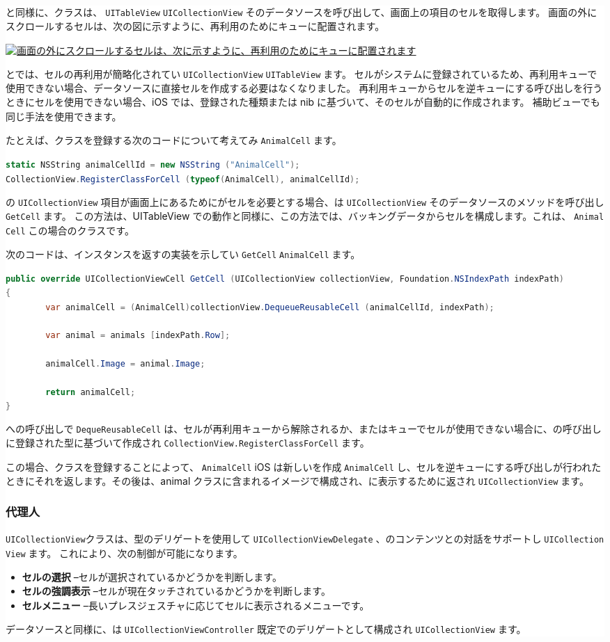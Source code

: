 と同様に、クラスは、 `UITableView` `UICollectionView` そのデータソースを呼び出して、画面上の項目のセルを取得します。
画面の外にスクロールするセルは、次の図に示すように、再利用のためにキューに配置されます。

 [![画面の外にスクロールするセルは、次に示すように、再利用のためにキューに配置されます](uicollectionview-images/03-cell-reuse.png)](uicollectionview-images/03-cell-reuse.png#lightbox)

とでは、セルの再利用が簡略化されてい `UICollectionView` `UITableView` ます。 セルがシステムに登録されているため、再利用キューで使用できない場合、データソースに直接セルを作成する必要はなくなりました。 再利用キューからセルを逆キューにする呼び出しを行うときにセルを使用できない場合、iOS では、登録された種類または nib に基づいて、そのセルが自動的に作成されます。
補助ビューでも同じ手法を使用できます。

たとえば、クラスを登録する次のコードについて考えてみ `AnimalCell` ます。

```csharp
static NSString animalCellId = new NSString ("AnimalCell");
CollectionView.RegisterClassForCell (typeof(AnimalCell), animalCellId);
```

の `UICollectionView` 項目が画面上にあるためにがセルを必要とする場合、は `UICollectionView` そのデータソースのメソッドを呼び出し `GetCell` ます。 この方法は、UITableView での動作と同様に、この方法では、バッキングデータからセルを構成します。これは、 `AnimalCell` この場合のクラスです。

次のコードは、インスタンスを返すの実装を示してい `GetCell` `AnimalCell` ます。

```csharp
public override UICollectionViewCell GetCell (UICollectionView collectionView, Foundation.NSIndexPath indexPath)
{
        var animalCell = (AnimalCell)collectionView.DequeueReusableCell (animalCellId, indexPath);

        var animal = animals [indexPath.Row];

        animalCell.Image = animal.Image;

        return animalCell;
}
```

への呼び出しで `DequeReusableCell` は、セルが再利用キューから解除されるか、またはキューでセルが使用できない場合に、の呼び出しに登録された型に基づいて作成され `CollectionView.RegisterClassForCell` ます。

この場合、クラスを登録することによって、 `AnimalCell` iOS は新しいを作成 `AnimalCell` し、セルを逆キューにする呼び出しが行われたときにそれを返します。その後は、animal クラスに含まれるイメージで構成され、に表示するために返され `UICollectionView` ます。

 <a name="Delegate"></a>

### <a name="delegate"></a>代理人

`UICollectionView`クラスは、型のデリゲートを使用して `UICollectionViewDelegate` 、のコンテンツとの対話をサポートし `UICollectionView` ます。 これにより、次の制御が可能になります。

- **セルの選択** –セルが選択されているかどうかを判断します。
- **セルの強調表示** –セルが現在タッチされているかどうかを判断します。
- **セルメニュー** –長いプレスジェスチャに応じてセルに表示されるメニューです。

データソースと同様に、は `UICollectionViewController` 既定でのデリゲートとして構成され `UICollectionView` ます。

 <a name="Cell_HighLighting"></a>
